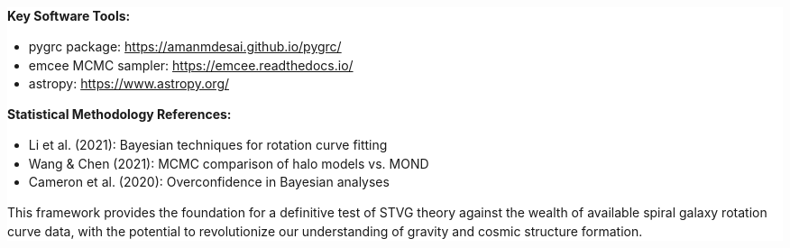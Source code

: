 **Key Software Tools:**
- pygrc package: https://amanmdesai.github.io/pygrc/
- emcee MCMC sampler: https://emcee.readthedocs.io/
- astropy: https://www.astropy.org/

**Statistical Methodology References:**
- Li et al. (2021): Bayesian techniques for rotation curve fitting
- Wang & Chen (2021): MCMC comparison of halo models vs. MOND
- Cameron et al. (2020): Overconfidence in Bayesian analyses

This framework provides the foundation for a definitive test of STVG theory against the wealth of available spiral galaxy rotation curve data, with the potential to revolutionize our understanding of gravity and cosmic structure formation.
